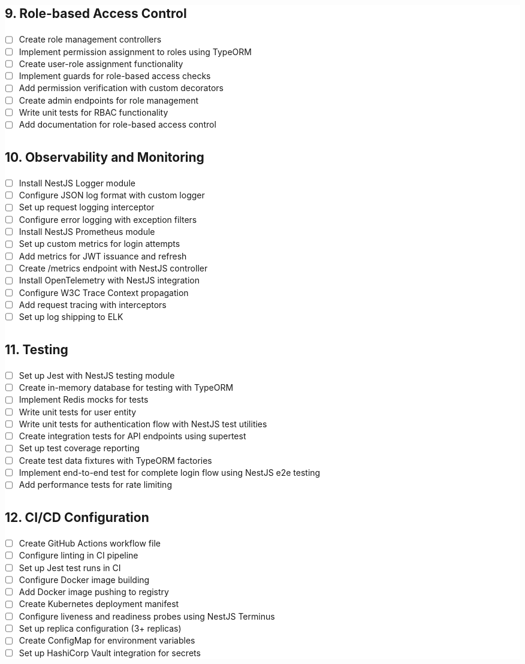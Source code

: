 ## 9. Role-based Access Control

-   [ ] Create role management controllers
-   [ ] Implement permission assignment to roles using TypeORM
-   [ ] Create user-role assignment functionality
-   [ ] Implement guards for role-based access checks
-   [ ] Add permission verification with custom decorators
-   [ ] Create admin endpoints for role management
-   [ ] Write unit tests for RBAC functionality
-   [ ] Add documentation for role-based access control

## 10. Observability and Monitoring

-   [ ] Install NestJS Logger module
-   [ ] Configure JSON log format with custom logger
-   [ ] Set up request logging interceptor
-   [ ] Configure error logging with exception filters
-   [ ] Install NestJS Prometheus module
-   [ ] Set up custom metrics for login attempts
-   [ ] Add metrics for JWT issuance and refresh
-   [ ] Create /metrics endpoint with NestJS controller
-   [ ] Install OpenTelemetry with NestJS integration
-   [ ] Configure W3C Trace Context propagation
-   [ ] Add request tracing with interceptors
-   [ ] Set up log shipping to ELK

## 11. Testing

-   [ ] Set up Jest with NestJS testing module
-   [ ] Create in-memory database for testing with TypeORM
-   [ ] Implement Redis mocks for tests
-   [ ] Write unit tests for user entity
-   [ ] Write unit tests for authentication flow with NestJS test utilities
-   [ ] Create integration tests for API endpoints using supertest
-   [ ] Set up test coverage reporting
-   [ ] Create test data fixtures with TypeORM factories
-   [ ] Implement end-to-end test for complete login flow using NestJS e2e testing
-   [ ] Add performance tests for rate limiting

## 12. CI/CD Configuration

-   [ ] Create GitHub Actions workflow file
-   [ ] Configure linting in CI pipeline
-   [ ] Set up Jest test runs in CI
-   [ ] Configure Docker image building
-   [ ] Add Docker image pushing to registry
-   [ ] Create Kubernetes deployment manifest
-   [ ] Configure liveness and readiness probes using NestJS Terminus
-   [ ] Set up replica configuration (3+ replicas)
-   [ ] Create ConfigMap for environment variables
-   [ ] Set up HashiCorp Vault integration for secrets
